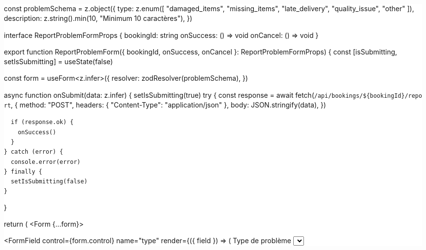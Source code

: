 const problemSchema = z.object({
  type: z.enum([
    "damaged_items",
    "missing_items",
    "late_delivery",
    "quality_issue",
    "other"
  ]),
  description: z.string().min(10, "Minimum 10 caractères"),
})

interface ReportProblemFormProps {
  bookingId: string
  onSuccess: () => void
  onCancel: () => void
}

export function ReportProblemForm({ bookingId, onSuccess, onCancel }: ReportProblemFormProps) {
  const [isSubmitting, setIsSubmitting] = useState(false)

  const form = useForm<z.infer<typeof problemSchema>>({
    resolver: zodResolver(problemSchema),
  })

  async function onSubmit(data: z.infer<typeof problemSchema>) {
    setIsSubmitting(true)
    try {
      const response = await fetch(`/api/bookings/${bookingId}/report`, {
        method: "POST",
        headers: { "Content-Type": "application/json" },
        body: JSON.stringify(data),
      })

      if (response.ok) {
        onSuccess()
      }
    } catch (error) {
      console.error(error)
    } finally {
      setIsSubmitting(false)
    }
  }

  return (
    <Form {...form}>
      <form onSubmit={form.handleSubmit(onSubmit)} className="space-y-4">
        <FormField
          control={form.control}
          name="type"
          render={({ field }) => (
            <FormItem>
              <FormLabel>Type de problème</FormLabel>
              <Select onValueChange={field.onChange} defaultValue={field.value}>
                <FormControl>
                  <SelectTrigger>
                    <SelectValue placeholder="Sélectionner..." />
                  </SelectTrigger>
                </FormControl>
                <SelectContent>
                  <SelectItem value="damaged_items">Articles endommagés</SelectItem>
                  <SelectItem value="missing_items">Articles manquants</SelectItem>
                  <SelectItem value="late_delivery">Retard de livraison</SelectItem>
                  <SelectItem value="quality_issue">Problème de qualité</SelectItem>
                  <SelectItem value="other">Autre</SelectItem>
                </SelectContent>
              </Select>